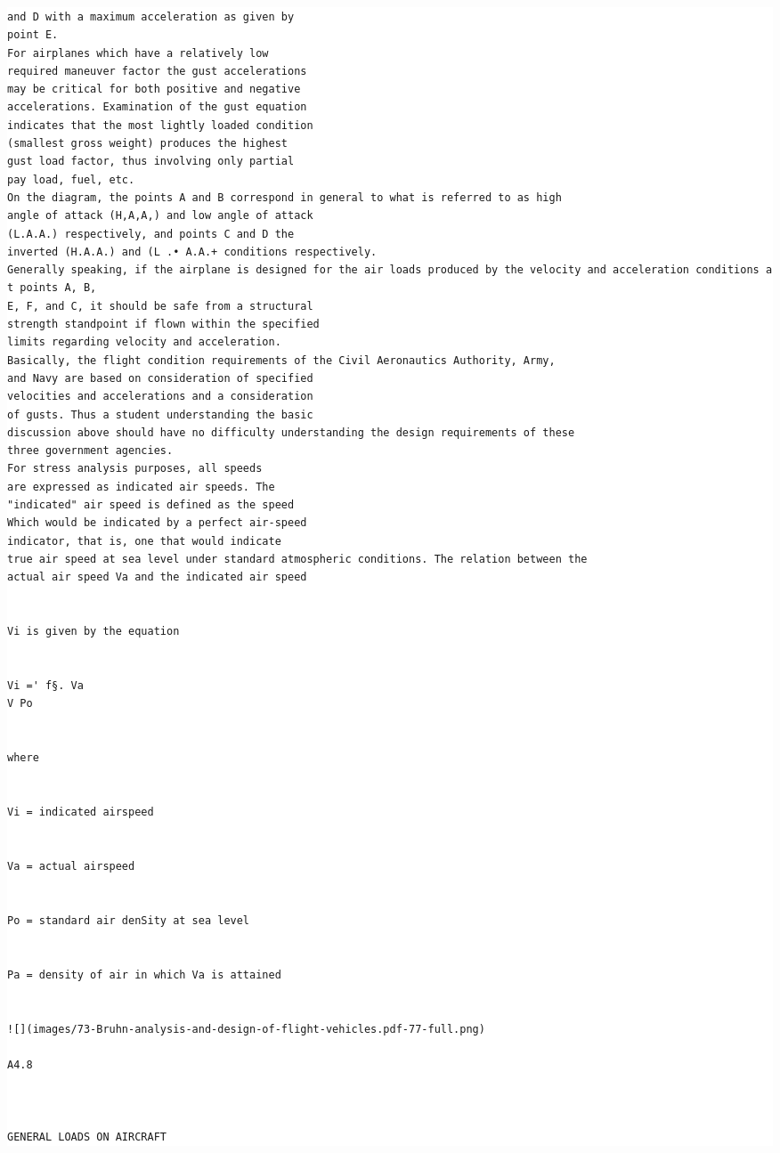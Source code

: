 ~~~d~~~e)~ Land. (wheel or
and D with a maximum acceleration as given by
point E.
For airplanes which have a relatively low
required maneuver factor the gust accelerations
may be critical for both positive and negative
accelerations. Examination of the gust equation
indicates that the most lightly loaded condition
(smallest gross weight) produces the highest
gust load factor, thus involving only partial
pay load, fuel, etc.
On the diagram, the points A and B correspond in general to what is referred to as high
angle of attack (H,A,A,) and low angle of attack
(L.A.A.) respectively, and points C and D the
inverted (H.A.A.) and (L .• A.A.+ conditions respectively.
Generally speaking, if the airplane is designed for the air loads produced by the velocity and acceleration conditions at points A, B,
E, F, and C, it should be safe from a structural
strength standpoint if flown within the specified
limits regarding velocity and acceleration.
Basically, the flight condition requirements of the Civil Aeronautics Authority, Army,
and Navy are based on consideration of specified
velocities and accelerations and a consideration
of gusts. Thus a student understanding the basic
discussion above should have no difficulty understanding the design requirements of these
three government agencies.
For stress analysis purposes, all speeds
are expressed as indicated air speeds. The
"indicated" air speed is defined as the speed
Which would be indicated by a perfect air-speed
indicator, that is, one that would indicate
true air speed at sea level under standard atmospheric conditions. The relation between the
actual air speed Va and the indicated air speed


Vi is given by the equation


Vi =' f§. Va
V Po


where


Vi = indicated airspeed


Va = actual airspeed


Po = standard air denSity at sea level


Pa = density of air in which Va is attained


![](images/73-Bruhn-analysis-and-design-of-flight-vehicles.pdf-77-full.png)

A4.8



GENERAL LOADS ON AIRCRAFT
~~~